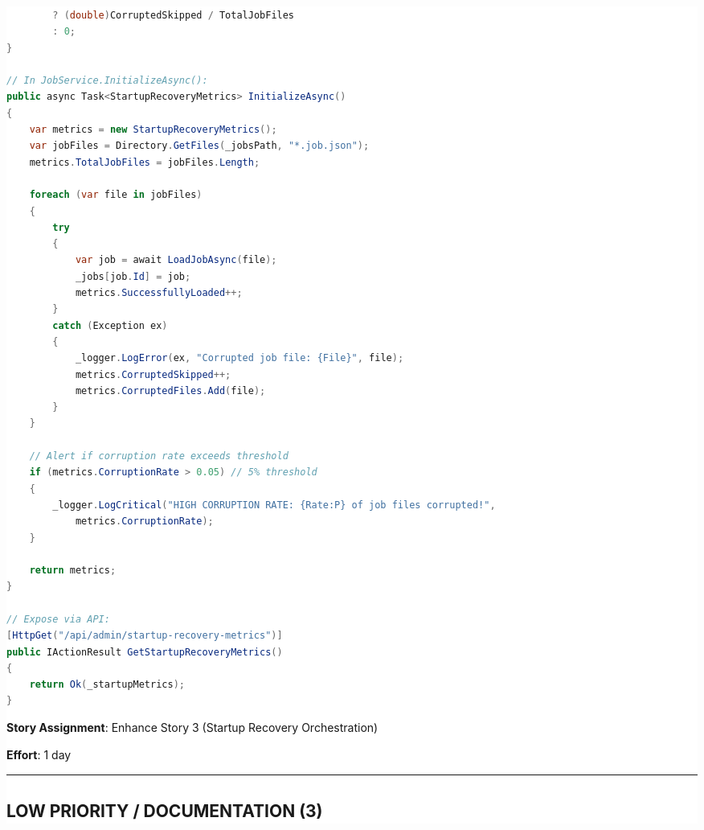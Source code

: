 ```csharp
        ? (double)CorruptedSkipped / TotalJobFiles
        : 0;
}

// In JobService.InitializeAsync():
public async Task<StartupRecoveryMetrics> InitializeAsync()
{
    var metrics = new StartupRecoveryMetrics();
    var jobFiles = Directory.GetFiles(_jobsPath, "*.job.json");
    metrics.TotalJobFiles = jobFiles.Length;

    foreach (var file in jobFiles)
    {
        try
        {
            var job = await LoadJobAsync(file);
            _jobs[job.Id] = job;
            metrics.SuccessfullyLoaded++;
        }
        catch (Exception ex)
        {
            _logger.LogError(ex, "Corrupted job file: {File}", file);
            metrics.CorruptedSkipped++;
            metrics.CorruptedFiles.Add(file);
        }
    }

    // Alert if corruption rate exceeds threshold
    if (metrics.CorruptionRate > 0.05) // 5% threshold
    {
        _logger.LogCritical("HIGH CORRUPTION RATE: {Rate:P} of job files corrupted!",
            metrics.CorruptionRate);
    }

    return metrics;
}

// Expose via API:
[HttpGet("/api/admin/startup-recovery-metrics")]
public IActionResult GetStartupRecoveryMetrics()
{
    return Ok(_startupMetrics);
}
```

**Story Assignment**: Enhance Story 3 (Startup Recovery Orchestration)

**Effort**: 1 day

---

## LOW PRIORITY / DOCUMENTATION (3)
